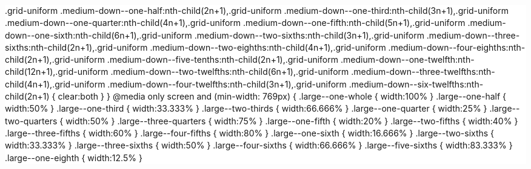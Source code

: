  .grid-uniform .medium-down--one-half:nth-child(2n+1),.grid-uniform .medium-down--one-third:nth-child(3n+1),.grid-uniform .medium-down--one-quarter:nth-child(4n+1),.grid-uniform .medium-down--one-fifth:nth-child(5n+1),.grid-uniform .medium-down--one-sixth:nth-child(6n+1),.grid-uniform .medium-down--two-sixths:nth-child(3n+1),.grid-uniform .medium-down--three-sixths:nth-child(2n+1),.grid-uniform .medium-down--two-eighths:nth-child(4n+1),.grid-uniform .medium-down--four-eighths:nth-child(2n+1),.grid-uniform .medium-down--five-tenths:nth-child(2n+1),.grid-uniform .medium-down--one-twelfth:nth-child(12n+1),.grid-uniform .medium-down--two-twelfths:nth-child(6n+1),.grid-uniform .medium-down--three-twelfths:nth-child(4n+1),.grid-uniform .medium-down--four-twelfths:nth-child(3n+1),.grid-uniform .medium-down--six-twelfths:nth-child(2n+1) {
  clear:both
 }
}
@media only screen and (min-width: 769px) {
 .large--one-whole {
  width:100%
 }
 .large--one-half {
  width:50%
 }
 .large--one-third {
  width:33.333%
 }
 .large--two-thirds {
  width:66.666%
 }
 .large--one-quarter {
  width:25%
 }
 .large--two-quarters {
  width:50%
 }
 .large--three-quarters {
  width:75%
 }
 .large--one-fifth {
  width:20%
 }
 .large--two-fifths {
  width:40%
 }
 .large--three-fifths {
  width:60%
 }
 .large--four-fifths {
  width:80%
 }
 .large--one-sixth {
  width:16.666%
 }
 .large--two-sixths {
  width:33.333%
 }
 .large--three-sixths {
  width:50%
 }
 .large--four-sixths {
  width:66.666%
 }
 .large--five-sixths {
  width:83.333%
 }
 .large--one-eighth {
  width:12.5%
 }